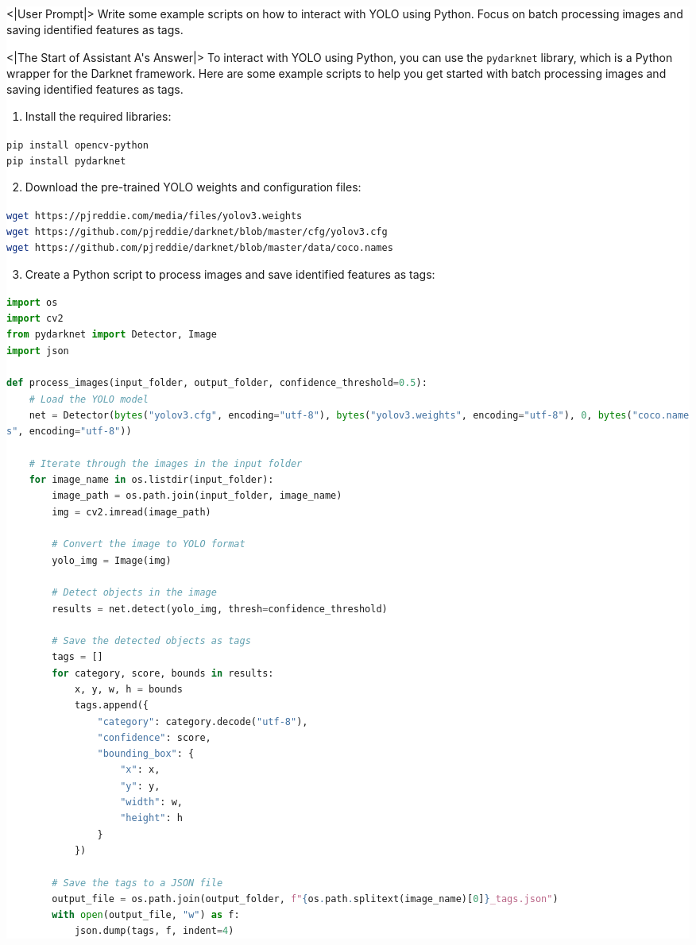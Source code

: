 <|User Prompt|>
Write some example scripts on how to interact with YOLO using Python. Focus on batch processing images and saving identified features as tags.

<|The Start of Assistant A's Answer|>
To interact with YOLO using Python, you can use the `pydarknet` library, which is a Python wrapper for the Darknet framework. Here are some example scripts to help you get started with batch processing images and saving identified features as tags.

1. Install the required libraries:

```bash
pip install opencv-python
pip install pydarknet
```

2. Download the pre-trained YOLO weights and configuration files:

```bash
wget https://pjreddie.com/media/files/yolov3.weights
wget https://github.com/pjreddie/darknet/blob/master/cfg/yolov3.cfg
wget https://github.com/pjreddie/darknet/blob/master/data/coco.names
```

3. Create a Python script to process images and save identified features as tags:

```python
import os
import cv2
from pydarknet import Detector, Image
import json

def process_images(input_folder, output_folder, confidence_threshold=0.5):
    # Load the YOLO model
    net = Detector(bytes("yolov3.cfg", encoding="utf-8"), bytes("yolov3.weights", encoding="utf-8"), 0, bytes("coco.names", encoding="utf-8"))

    # Iterate through the images in the input folder
    for image_name in os.listdir(input_folder):
        image_path = os.path.join(input_folder, image_name)
        img = cv2.imread(image_path)

        # Convert the image to YOLO format
        yolo_img = Image(img)

        # Detect objects in the image
        results = net.detect(yolo_img, thresh=confidence_threshold)

        # Save the detected objects as tags
        tags = []
        for category, score, bounds in results:
            x, y, w, h = bounds
            tags.append({
                "category": category.decode("utf-8"),
                "confidence": score,
                "bounding_box": {
                    "x": x,
                    "y": y,
                    "width": w,
                    "height": h
                }
            })

        # Save the tags to a JSON file
        output_file = os.path.join(output_folder, f"{os.path.splitext(image_name)[0]}_tags.json")
        with open(output_file, "w") as f:
            json.dump(tags, f, indent=4)

```